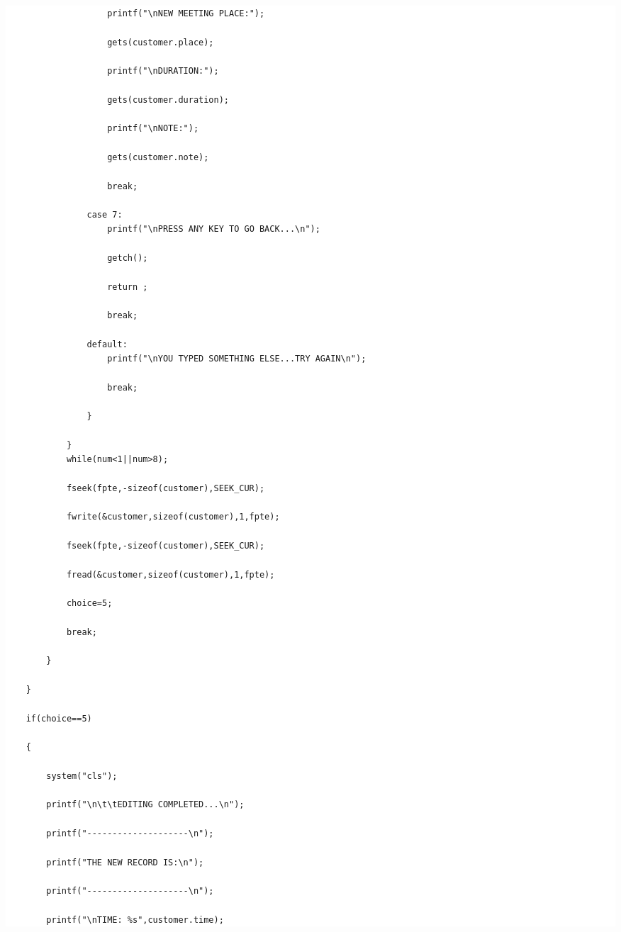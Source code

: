                         printf("\nNEW MEETING PLACE:");

                        gets(customer.place);

                        printf("\nDURATION:");

                        gets(customer.duration);

                        printf("\nNOTE:");

                        gets(customer.note);

                        break;

                    case 7:
                        printf("\nPRESS ANY KEY TO GO BACK...\n");

                        getch();

                        return ;

                        break;

                    default:
                        printf("\nYOU TYPED SOMETHING ELSE...TRY AGAIN\n");

                        break;

                    }

                }
                while(num<1||num>8);

                fseek(fpte,-sizeof(customer),SEEK_CUR);

                fwrite(&customer,sizeof(customer),1,fpte);

                fseek(fpte,-sizeof(customer),SEEK_CUR);

                fread(&customer,sizeof(customer),1,fpte);

                choice=5;

                break;

            }

        }

        if(choice==5)

        {

            system("cls");

            printf("\n\t\tEDITING COMPLETED...\n");

            printf("--------------------\n");

            printf("THE NEW RECORD IS:\n");

            printf("--------------------\n");

            printf("\nTIME: %s",customer.time);
